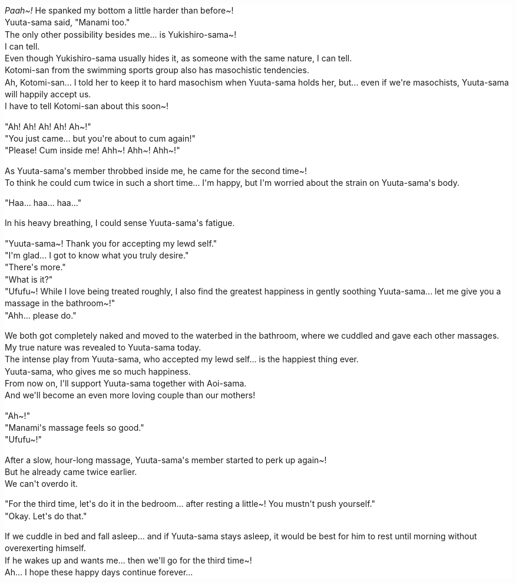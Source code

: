 *Paah~!* He spanked my bottom a little harder than before~!  
Yuuta-sama said, "Manami too."  
The only other possibility besides me... is Yukishiro-sama~!  
I can tell.  
Even though Yukishiro-sama usually hides it, as someone with the same nature, I can tell.  
Kotomi-san from the swimming sports group also has masochistic tendencies.  
Ah, Kotomi-san... I told her to keep it to hard masochism when Yuuta-sama holds her, but... even if we're masochists, Yuuta-sama will happily accept us.  
I have to tell Kotomi-san about this soon~!  

"Ah! Ah! Ah! Ah! Ah~!"  
"You just came... but you're about to cum again!"  
"Please! Cum inside me! Ahh~! Ahh~! Ahh~!"  

As Yuuta-sama's member throbbed inside me, he came for the second time~!  
To think he could cum twice in such a short time... I'm happy, but I'm worried about the strain on Yuuta-sama's body.  

"Haa... haa... haa..."  

In his heavy breathing, I could sense Yuuta-sama's fatigue.  

"Yuuta-sama~! Thank you for accepting my lewd self."  
"I'm glad... I got to know what you truly desire."  
"There's more."  
"What is it?"  
"Ufufu~! While I love being treated roughly, I also find the greatest happiness in gently soothing Yuuta-sama... let me give you a massage in the bathroom~!"  
"Ahh... please do."  

We both got completely naked and moved to the waterbed in the bathroom, where we cuddled and gave each other massages.  
My true nature was revealed to Yuuta-sama today.  
The intense play from Yuuta-sama, who accepted my lewd self... is the happiest thing ever.  
Yuuta-sama, who gives me so much happiness.  
From now on, I'll support Yuuta-sama together with Aoi-sama.  
And we'll become an even more loving couple than our mothers!  

"Ah~!"  
"Manami's massage feels so good."  
"Ufufu~!"  

After a slow, hour-long massage, Yuuta-sama's member started to perk up again~!  
But he already came twice earlier.  
We can't overdo it.  

"For the third time, let's do it in the bedroom... after resting a little~! You mustn't push yourself."  
"Okay. Let's do that."  

If we cuddle in bed and fall asleep... and if Yuuta-sama stays asleep, it would be best for him to rest until morning without overexerting himself.  
If he wakes up and wants me... then we'll go for the third time~!  
Ah... I hope these happy days continue forever...